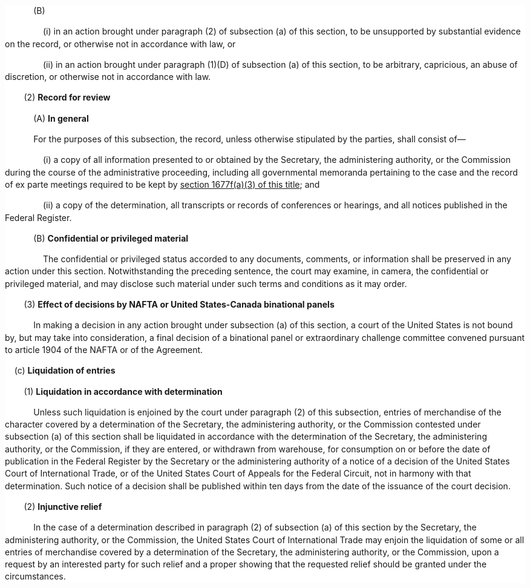             (B)

                (i) in an action brought under paragraph (2) of subsection (a) of this section, to be unsupported by substantial evidence on the record, or otherwise not in accordance with law, or

                (ii) in an action brought under paragraph (1)(D) of subsection (a) of this section, to be arbitrary, capricious, an abuse of discretion, or otherwise not in accordance with law.

        (2) __Record for review__ 

            (A) __In general__ 

            For the purposes of this subsection, the record, unless otherwise stipulated by the parties, shall consist of—

                (i) a copy of all information presented to or obtained by the Secretary, the administering authority, or the Commission during the course of the administrative proceeding, including all governmental memoranda pertaining to the case and the record of ex parte meetings required to be kept by [section 1677f(a)(3) of this title][/us/usc/t19/s1677f/a/3]; and

                (ii) a copy of the determination, all transcripts or records of conferences or hearings, and all notices published in the Federal Register.

            (B) __Confidential or privileged material__ 

                The confidential or privileged status accorded to any documents, comments, or information shall be preserved in any action under this section. Notwithstanding the preceding sentence, the court may examine, in camera, the confidential or privileged material, and may disclose such material under such terms and conditions as it may order.

        (3) __Effect of decisions by NAFTA or United States-Canada binational panels__ 

            In making a decision in any action brought under subsection (a) of this section, a court of the United States is not bound by, but may take into consideration, a final decision of a binational panel or extraordinary challenge committee convened pursuant to article 1904 of the NAFTA or of the Agreement.

    (c) __Liquidation of entries__ 

        (1) __Liquidation in accordance with determination__ 

            Unless such liquidation is enjoined by the court under paragraph (2) of this subsection, entries of merchandise of the character covered by a determination of the Secretary, the administering authority, or the Commission contested under subsection (a) of this section shall be liquidated in accordance with the determination of the Secretary, the administering authority, or the Commission, if they are entered, or withdrawn from warehouse, for consumption on or before the date of publication in the Federal Register by the Secretary or the administering authority of a notice of a decision of the United States Court of International Trade, or of the United States Court of Appeals for the Federal Circuit, not in harmony with that determination. Such notice of a decision shall be published within ten days from the date of the issuance of the court decision.

        (2) __Injunctive relief__ 

            In the case of a determination described in paragraph (2) of subsection (a) of this section by the Secretary, the administering authority, or the Commission, the United States Court of International Trade may enjoin the liquidation of some or all entries of merchandise covered by a determination of the Secretary, the administering authority, or the Commission, upon a request by an interested party for such relief and a proper showing that the requested relief should be granted under the circumstances.


[/us/usc/t19/s1675/b]: https://publicdocs.github.io/go/links?ns=uslm&ref=%2Fus%2Fusc%2Ft19%2Fs1675%2Fb
[/us/usc/t19/s1675/c/3]: https://publicdocs.github.io/go/links?ns=uslm&ref=%2Fus%2Fusc%2Ft19%2Fs1675%2Fc%2F3
[/us/usc/t19/s1675]: https://publicdocs.github.io/go/links?ns=uslm&ref=%2Fus%2Fusc%2Ft19%2Fs1675
[/us/usc/t19/s3538]: https://publicdocs.github.io/go/links?ns=uslm&ref=%2Fus%2Fusc%2Ft19%2Fs3538
[/us/usc/t19/s1675b/a/1]: https://publicdocs.github.io/go/links?ns=uslm&ref=%2Fus%2Fusc%2Ft19%2Fs1675b%2Fa%2F1
[/us/usc/t19/s1677f/a/3]: https://publicdocs.github.io/go/links?ns=uslm&ref=%2Fus%2Fusc%2Ft19%2Fs1677f%2Fa%2F3
[/us/usc/t19/s1677/1]: https://publicdocs.github.io/go/links?ns=uslm&ref=%2Fus%2Fusc%2Ft19%2Fs1677%2F1
[/us/usc/t19/s1677/9]: https://publicdocs.github.io/go/links?ns=uslm&ref=%2Fus%2Fusc%2Ft19%2Fs1677%2F9
[/us/usc/t28/s1927]: https://publicdocs.github.io/go/links?ns=uslm&ref=%2Fus%2Fusc%2Ft28%2Fs1927
[/us/usc/t19/s1677/9]: https://publicdocs.github.io/go/links?ns=uslm&ref=%2Fus%2Fusc%2Ft19%2Fs1677%2F9
[/us/act/1930-06-17/ch497]: https://publicdocs.github.io/go/links?ns=uslm&ref=%2Fus%2Fact%2F1930-06-17%2Fch497
[/us/pl/96/39/s1001/a]: https://publicdocs.github.io/go/links?ns=uslm&ref=%2Fus%2Fpl%2F96%2F39%2Fs1001%2Fa
[/us/stat/93/300]: https://publicdocs.github.io/go/links?ns=uslm&ref=%2Fus%2Fstat%2F93%2F300
[/us/pl/96/417]: https://publicdocs.github.io/go/links?ns=uslm&ref=%2Fus%2Fpl%2F96%2F417
[/us/stat/94/1744]: https://publicdocs.github.io/go/links?ns=uslm&ref=%2Fus%2Fstat%2F94%2F1744
[/us/pl/96/542/s2]: https://publicdocs.github.io/go/links?ns=uslm&ref=%2Fus%2Fpl%2F96%2F542%2Fs2
[/us/stat/94/3210]: https://publicdocs.github.io/go/links?ns=uslm&ref=%2Fus%2Fstat%2F94%2F3210
[/us/pl/97/164/s163/a/2]: https://publicdocs.github.io/go/links?ns=uslm&ref=%2Fus%2Fpl%2F97%2F164%2Fs163%2Fa%2F2
[/us/stat/96/49]: https://publicdocs.github.io/go/links?ns=uslm&ref=%2Fus%2Fstat%2F96%2F49
[/us/pl/98/573/s623/a]: https://publicdocs.github.io/go/links?ns=uslm&ref=%2Fus%2Fpl%2F98%2F573%2Fs623%2Fa
[/us/stat/98/3040]: https://publicdocs.github.io/go/links?ns=uslm&ref=%2Fus%2Fstat%2F98%2F3040
[/us/pl/99/514/s1888/6]: https://publicdocs.github.io/go/links?ns=uslm&ref=%2Fus%2Fpl%2F99%2F514%2Fs1888%2F6
[/us/stat/100/2925]: https://publicdocs.github.io/go/links?ns=uslm&ref=%2Fus%2Fstat%2F100%2F2925
[/us/pl/100/449/s401]: https://publicdocs.github.io/go/links?ns=uslm&ref=%2Fus%2Fpl%2F100%2F449%2Fs401
[/us/stat/102/1878]: https://publicdocs.github.io/go/links?ns=uslm&ref=%2Fus%2Fstat%2F102%2F1878
[/us/pl/101/382/s134/a/3]: https://publicdocs.github.io/go/links?ns=uslm&ref=%2Fus%2Fpl%2F101%2F382%2Fs134%2Fa%2F3
[/us/stat/104/649]: https://publicdocs.github.io/go/links?ns=uslm&ref=%2Fus%2Fstat%2F104%2F649
[/us/pl/103/182/s411]: https://publicdocs.github.io/go/links?ns=uslm&ref=%2Fus%2Fpl%2F103%2F182%2Fs411
[/us/stat/107/2140]: https://publicdocs.github.io/go/links?ns=uslm&ref=%2Fus%2Fstat%2F107%2F2140
[/us/pl/103/465/s129/e]: https://publicdocs.github.io/go/links?ns=uslm&ref=%2Fus%2Fpl%2F103%2F465%2Fs129%2Fe
[/us/stat/108/4838]: https://publicdocs.github.io/go/links?ns=uslm&ref=%2Fus%2Fstat%2F108%2F4838
[/us/pl/104/295]: https://publicdocs.github.io/go/links?ns=uslm&ref=%2Fus%2Fpl%2F104%2F295
[/us/stat/110/3526]: https://publicdocs.github.io/go/links?ns=uslm&ref=%2Fus%2Fstat%2F110%2F3526
[/us/pl/109/432/s3002]: https://publicdocs.github.io/go/links?ns=uslm&ref=%2Fus%2Fpl%2F109%2F432%2Fs3002
[/us/stat/120/3173]: https://publicdocs.github.io/go/links?ns=uslm&ref=%2Fus%2Fstat%2F120%2F3173
[/us/pl/100/449/s501/c]: https://publicdocs.github.io/go/links?ns=uslm&ref=%2Fus%2Fpl%2F100%2F449%2Fs501%2Fc
[/us/usc/t19/s1303]: https://publicdocs.github.io/go/links?ns=uslm&ref=%2Fus%2Fusc%2Ft19%2Fs1303
[/us/usc/t19/s1677/26]: https://publicdocs.github.io/go/links?ns=uslm&ref=%2Fus%2Fusc%2Ft19%2Fs1677%2F26
[/us/pl/103/182]: https://publicdocs.github.io/go/links?ns=uslm&ref=%2Fus%2Fpl%2F103%2F182
[/us/stat/107/2057]: https://publicdocs.github.io/go/links?ns=uslm&ref=%2Fus%2Fstat%2F107%2F2057
[/us/usc/t19/s3301]: https://publicdocs.github.io/go/links?ns=uslm&ref=%2Fus%2Fusc%2Ft19%2Fs3301
[/us/pl/100/449]: https://publicdocs.github.io/go/links?ns=uslm&ref=%2Fus%2Fpl%2F100%2F449
[/us/stat/102/1851]: https://publicdocs.github.io/go/links?ns=uslm&ref=%2Fus%2Fstat%2F102%2F1851
[/us/usc/t19/s2112]: https://publicdocs.github.io/go/links?ns=uslm&ref=%2Fus%2Fusc%2Ft19%2Fs2112
[/us/pl/96/39/s1001/a]: https://publicdocs.github.io/go/links?ns=uslm&ref=%2Fus%2Fpl%2F96%2F39%2Fs1001%2Fa
[/us/pl/109/432]: https://publicdocs.github.io/go/links?ns=uslm&ref=%2Fus%2Fpl%2F109%2F432
[/us/pl/104/295/s20/a/1]: https://publicdocs.github.io/go/links?ns=uslm&ref=%2Fus%2Fpl%2F104%2F295%2Fs20%2Fa%2F1
[/us/pl/104/295/s22]: https://publicdocs.github.io/go/links?ns=uslm&ref=%2Fus%2Fpl%2F104%2F295%2Fs22
[/us/pl/104/295/s21/c/3]: https://publicdocs.github.io/go/links?ns=uslm&ref=%2Fus%2Fpl%2F104%2F295%2Fs21%2Fc%2F3
[/us/pl/103/465/s220/b/1]: https://publicdocs.github.io/go/links?ns=uslm&ref=%2Fus%2Fpl%2F103%2F465%2Fs220%2Fb%2F1
[/us/pl/103/465/s271/b/1]: https://publicdocs.github.io/go/links?ns=uslm&ref=%2Fus%2Fpl%2F103%2F465%2Fs271%2Fb%2F1
[/us/pl/103/465/s129/e/1/A/i]: https://publicdocs.github.io/go/links?ns=uslm&ref=%2Fus%2Fpl%2F103%2F465%2Fs129%2Fe%2F1%2FA%2Fi
[/us/pl/103/465/s129/e/1/A/ii]: https://publicdocs.github.io/go/links?ns=uslm&ref=%2Fus%2Fpl%2F103%2F465%2Fs129%2Fe%2F1%2FA%2Fii
[/us/pl/103/465/s270/a/1/N]: https://publicdocs.github.io/go/links?ns=uslm&ref=%2Fus%2Fpl%2F103%2F465%2Fs270%2Fa%2F1%2FN
[/us/pl/103/465/s129/e/1/B]: https://publicdocs.github.io/go/links?ns=uslm&ref=%2Fus%2Fpl%2F103%2F465%2Fs129%2Fe%2F1%2FB
[/us/pl/103/465/s271/b/2]: https://publicdocs.github.io/go/links?ns=uslm&ref=%2Fus%2Fpl%2F103%2F465%2Fs271%2Fb%2F2
[/us/pl/103/465/s129/e/2]: https://publicdocs.github.io/go/links?ns=uslm&ref=%2Fus%2Fpl%2F103%2F465%2Fs129%2Fe%2F2
[/us/pl/103/465/s220/b/2/A]: https://publicdocs.github.io/go/links?ns=uslm&ref=%2Fus%2Fpl%2F103%2F465%2Fs220%2Fb%2F2%2FA
[/us/pl/103/465/s220/b/2/B]: https://publicdocs.github.io/go/links?ns=uslm&ref=%2Fus%2Fpl%2F103%2F465%2Fs220%2Fb%2F2%2FB
[/us/pl/103/465/s129/e/3]: https://publicdocs.github.io/go/links?ns=uslm&ref=%2Fus%2Fpl%2F103%2F465%2Fs129%2Fe%2F3
[/us/pl/103/182/s411/1]: https://publicdocs.github.io/go/links?ns=uslm&ref=%2Fus%2Fpl%2F103%2F182%2Fs411%2F1
[/us/pl/103/182/s411/2]: https://publicdocs.github.io/go/links?ns=uslm&ref=%2Fus%2Fpl%2F103%2F182%2Fs411%2F2
[/us/pl/103/182/s411/3/A]: https://publicdocs.github.io/go/links?ns=uslm&ref=%2Fus%2Fpl%2F103%2F182%2Fs411%2F3%2FA
[/us/pl/103/182/s411/3/B]: https://publicdocs.github.io/go/links?ns=uslm&ref=%2Fus%2Fpl%2F103%2F182%2Fs411%2F3%2FB
[/us/pl/103/182/s411/4/A]: https://publicdocs.github.io/go/links?ns=uslm&ref=%2Fus%2Fpl%2F103%2F182%2Fs411%2F4%2FA
[/us/pl/103/182/s411/4/B]: https://publicdocs.github.io/go/links?ns=uslm&ref=%2Fus%2Fpl%2F103%2F182%2Fs411%2F4%2FB
[/us/pl/103/182/s411/4/C]: https://publicdocs.github.io/go/links?ns=uslm&ref=%2Fus%2Fpl%2F103%2F182%2Fs411%2F4%2FC
[/us/pl/103/182/s411/4/D]: https://publicdocs.github.io/go/links?ns=uslm&ref=%2Fus%2Fpl%2F103%2F182%2Fs411%2F4%2FD
[/us/pl/103/182/s411/4/E]: https://publicdocs.github.io/go/links?ns=uslm&ref=%2Fus%2Fpl%2F103%2F182%2Fs411%2F4%2FE
[/us/pl/103/182/s411/4/F]: https://publicdocs.github.io/go/links?ns=uslm&ref=%2Fus%2Fpl%2F103%2F182%2Fs411%2F4%2FF
[/us/usc/t28/s2284]: https://publicdocs.github.io/go/links?ns=uslm&ref=%2Fus%2Fusc%2Ft28%2Fs2284
[/us/pl/103/182/s411/4/G]: https://publicdocs.github.io/go/links?ns=uslm&ref=%2Fus%2Fpl%2F103%2F182%2Fs411%2F4%2FG
[/us/pl/103/182/s411/4/H]: https://publicdocs.github.io/go/links?ns=uslm&ref=%2Fus%2Fpl%2F103%2F182%2Fs411%2F4%2FH
[/us/pl/103/182/s411/4/I/i]: https://publicdocs.github.io/go/links?ns=uslm&ref=%2Fus%2Fpl%2F103%2F182%2Fs411%2F4%2FI%2Fi
[/us/pl/103/182/s411/4/I/ii]: https://publicdocs.github.io/go/links?ns=uslm&ref=%2Fus%2Fpl%2F103%2F182%2Fs411%2F4%2FI%2Fii
[/us/pl/103/182/s411/4/J]: https://publicdocs.github.io/go/links?ns=uslm&ref=%2Fus%2Fpl%2F103%2F182%2Fs411%2F4%2FJ
[/us/pl/103/182/s411/4/K]: https://publicdocs.github.io/go/links?ns=uslm&ref=%2Fus%2Fpl%2F103%2F182%2Fs411%2F4%2FK
[/us/pl/103/182/s411/4/L]: https://publicdocs.github.io/go/links?ns=uslm&ref=%2Fus%2Fpl%2F103%2F182%2Fs411%2F4%2FL
[/us/pl/103/182/s411/4/M]: https://publicdocs.github.io/go/links?ns=uslm&ref=%2Fus%2Fpl%2F103%2F182%2Fs411%2F4%2FM
[/us/pl/103/182/s411/4/N]: https://publicdocs.github.io/go/links?ns=uslm&ref=%2Fus%2Fpl%2F103%2F182%2Fs411%2F4%2FN
[/us/pl/103/182/s411/4/O]: https://publicdocs.github.io/go/links?ns=uslm&ref=%2Fus%2Fpl%2F103%2F182%2Fs411%2F4%2FO
[/us/pl/101/382/s134/a/3/A/i]: https://publicdocs.github.io/go/links?ns=uslm&ref=%2Fus%2Fpl%2F101%2F382%2Fs134%2Fa%2F3%2FA%2Fi
[/us/pl/101/382/s134/a/3/A/ii]: https://publicdocs.github.io/go/links?ns=uslm&ref=%2Fus%2Fpl%2F101%2F382%2Fs134%2Fa%2F3%2FA%2Fii
[/us/pl/101/382/s134/a/3/B/i]: https://publicdocs.github.io/go/links?ns=uslm&ref=%2Fus%2Fpl%2F101%2F382%2Fs134%2Fa%2F3%2FB%2Fi
[/us/pl/101/382/s134/a/3/B/ii]: https://publicdocs.github.io/go/links?ns=uslm&ref=%2Fus%2Fpl%2F101%2F382%2Fs134%2Fa%2F3%2FB%2Fii
[/us/pl/100/449/s401/a]: https://publicdocs.github.io/go/links?ns=uslm&ref=%2Fus%2Fpl%2F100%2F449%2Fs401%2Fa
[/us/pl/100/449/s401/d]: https://publicdocs.github.io/go/links?ns=uslm&ref=%2Fus%2Fpl%2F100%2F449%2Fs401%2Fd
[/us/pl/100/449/s401/b]: https://publicdocs.github.io/go/links?ns=uslm&ref=%2Fus%2Fpl%2F100%2F449%2Fs401%2Fb
[/us/pl/100/449/s401/c]: https://publicdocs.github.io/go/links?ns=uslm&ref=%2Fus%2Fpl%2F100%2F449%2Fs401%2Fc
[/us/pl/99/514]: https://publicdocs.github.io/go/links?ns=uslm&ref=%2Fus%2Fpl%2F99%2F514
[/us/pl/98/573/s623/a/1]: https://publicdocs.github.io/go/links?ns=uslm&ref=%2Fus%2Fpl%2F98%2F573%2Fs623%2Fa%2F1
[/us/usc/t19/s1303/a/3]: https://publicdocs.github.io/go/links?ns=uslm&ref=%2Fus%2Fusc%2Ft19%2Fs1303%2Fa%2F3
[/us/pl/98/573/s623/a/2]: https://publicdocs.github.io/go/links?ns=uslm&ref=%2Fus%2Fpl%2F98%2F573%2Fs623%2Fa%2F2
[/us/pl/98/573/s623/a/3]: https://publicdocs.github.io/go/links?ns=uslm&ref=%2Fus%2Fpl%2F98%2F573%2Fs623%2Fa%2F3
[/us/usc/t19/s1303]: https://publicdocs.github.io/go/links?ns=uslm&ref=%2Fus%2Fusc%2Ft19%2Fs1303
[/us/pl/98/573/s623/a/3]: https://publicdocs.github.io/go/links?ns=uslm&ref=%2Fus%2Fpl%2F98%2F573%2Fs623%2Fa%2F3
[/us/usc/t19/s1303]: https://publicdocs.github.io/go/links?ns=uslm&ref=%2Fus%2Fusc%2Ft19%2Fs1303
[/us/pl/98/573/s623/a/3]: https://publicdocs.github.io/go/links?ns=uslm&ref=%2Fus%2Fpl%2F98%2F573%2Fs623%2Fa%2F3
[/us/pl/98/573/s623/a/3]: https://publicdocs.github.io/go/links?ns=uslm&ref=%2Fus%2Fpl%2F98%2F573%2Fs623%2Fa%2F3
[/us/pl/98/573/s623/a/3]: https://publicdocs.github.io/go/links?ns=uslm&ref=%2Fus%2Fpl%2F98%2F573%2Fs623%2Fa%2F3
[/us/pl/98/573/s623/a/4]: https://publicdocs.github.io/go/links?ns=uslm&ref=%2Fus%2Fpl%2F98%2F573%2Fs623%2Fa%2F4
[/us/pl/97/164]: https://publicdocs.github.io/go/links?ns=uslm&ref=%2Fus%2Fpl%2F97%2F164
[/us/pl/96/417/s608/a]: https://publicdocs.github.io/go/links?ns=uslm&ref=%2Fus%2Fpl%2F96%2F417%2Fs608%2Fa
[/us/pl/96/417/s601/7]: https://publicdocs.github.io/go/links?ns=uslm&ref=%2Fus%2Fpl%2F96%2F417%2Fs601%2F7
[/us/pl/96/542]: https://publicdocs.github.io/go/links?ns=uslm&ref=%2Fus%2Fpl%2F96%2F542
[/us/pl/96/417/s608/b]: https://publicdocs.github.io/go/links?ns=uslm&ref=%2Fus%2Fpl%2F96%2F417%2Fs608%2Fb
[/us/usc/t28/s2632]: https://publicdocs.github.io/go/links?ns=uslm&ref=%2Fus%2Fusc%2Ft28%2Fs2632
[/us/pl/96/417]: https://publicdocs.github.io/go/links?ns=uslm&ref=%2Fus%2Fpl%2F96%2F417
[/us/pl/96/417]: https://publicdocs.github.io/go/links?ns=uslm&ref=%2Fus%2Fpl%2F96%2F417
[/us/pl/96/417/s601/7]: https://publicdocs.github.io/go/links?ns=uslm&ref=%2Fus%2Fpl%2F96%2F417%2Fs601%2F7
[/us/pl/103/465/s129/e]: https://publicdocs.github.io/go/links?ns=uslm&ref=%2Fus%2Fpl%2F103%2F465%2Fs129%2Fe
[/us/pl/103/465/s130]: https://publicdocs.github.io/go/links?ns=uslm&ref=%2Fus%2Fpl%2F103%2F465%2Fs130
[/us/usc/t19/s3531]: https://publicdocs.github.io/go/links?ns=uslm&ref=%2Fus%2Fusc%2Ft19%2Fs3531
[/us/pl/103/465]: https://publicdocs.github.io/go/links?ns=uslm&ref=%2Fus%2Fpl%2F103%2F465
[/us/pl/103/465/s291]: https://publicdocs.github.io/go/links?ns=uslm&ref=%2Fus%2Fpl%2F103%2F465%2Fs291
[/us/usc/t19/s1671]: https://publicdocs.github.io/go/links?ns=uslm&ref=%2Fus%2Fusc%2Ft19%2Fs1671
[/us/pl/103/182]: https://publicdocs.github.io/go/links?ns=uslm&ref=%2Fus%2Fpl%2F103%2F182
[/us/usc/t19/s1516a/a/2/B/vi]: https://publicdocs.github.io/go/links?ns=uslm&ref=%2Fus%2Fusc%2Ft19%2Fs1516a%2Fa%2F2%2FB%2Fvi
[/us/pl/103/182/s416]: https://publicdocs.github.io/go/links?ns=uslm&ref=%2Fus%2Fpl%2F103%2F182%2Fs416
[/us/usc/t19/s3431]: https://publicdocs.github.io/go/links?ns=uslm&ref=%2Fus%2Fusc%2Ft19%2Fs3431
[/us/pl/100/449]: https://publicdocs.github.io/go/links?ns=uslm&ref=%2Fus%2Fpl%2F100%2F449
[/us/pl/100/449]: https://publicdocs.github.io/go/links?ns=uslm&ref=%2Fus%2Fpl%2F100%2F449
[/us/usc/t19/s2112]: https://publicdocs.github.io/go/links?ns=uslm&ref=%2Fus%2Fusc%2Ft19%2Fs2112
[/us/pl/98/573]: https://publicdocs.github.io/go/links?ns=uslm&ref=%2Fus%2Fpl%2F98%2F573
[/us/pl/98/573/s626/b/2]: https://publicdocs.github.io/go/links?ns=uslm&ref=%2Fus%2Fpl%2F98%2F573%2Fs626%2Fb%2F2
[/us/usc/t19/s1671]: https://publicdocs.github.io/go/links?ns=uslm&ref=%2Fus%2Fusc%2Ft19%2Fs1671
[/us/pl/97/164]: https://publicdocs.github.io/go/links?ns=uslm&ref=%2Fus%2Fpl%2F97%2F164
[/us/pl/97/164/s402]: https://publicdocs.github.io/go/links?ns=uslm&ref=%2Fus%2Fpl%2F97%2F164%2Fs402
[/us/usc/t28/s171]: https://publicdocs.github.io/go/links?ns=uslm&ref=%2Fus%2Fusc%2Ft28%2Fs171
[/us/pl/96/542/s3]: https://publicdocs.github.io/go/links?ns=uslm&ref=%2Fus%2Fpl%2F96%2F542%2Fs3
[/us/stat/94/3210]: https://publicdocs.github.io/go/links?ns=uslm&ref=%2Fus%2Fstat%2F94%2F3210
[/us/usc/t28/s251]: https://publicdocs.github.io/go/links?ns=uslm&ref=%2Fus%2Fusc%2Ft28%2Fs251
[/us/pl/96/417]: https://publicdocs.github.io/go/links?ns=uslm&ref=%2Fus%2Fpl%2F96%2F417
[/us/pl/96/417/s701/a]: https://publicdocs.github.io/go/links?ns=uslm&ref=%2Fus%2Fpl%2F96%2F417%2Fs701%2Fa
[/us/usc/t28/s251]: https://publicdocs.github.io/go/links?ns=uslm&ref=%2Fus%2Fusc%2Ft28%2Fs251
[/us/pl/96/39/s1002]: https://publicdocs.github.io/go/links?ns=uslm&ref=%2Fus%2Fpl%2F96%2F39%2Fs1002
[/us/usc/t19/s1515/a]: https://publicdocs.github.io/go/links?ns=uslm&ref=%2Fus%2Fusc%2Ft19%2Fs1515%2Fa
[/us/usc/t19/s1514]: https://publicdocs.github.io/go/links?ns=uslm&ref=%2Fus%2Fusc%2Ft19%2Fs1514
[/us/usc/t28/s2632]: https://publicdocs.github.io/go/links?ns=uslm&ref=%2Fus%2Fusc%2Ft28%2Fs2632
[/us/usc/t19/s1303]: https://publicdocs.github.io/go/links?ns=uslm&ref=%2Fus%2Fusc%2Ft19%2Fs1303
[/us/usc/t19/s1303]: https://publicdocs.github.io/go/links?ns=uslm&ref=%2Fus%2Fusc%2Ft19%2Fs1303
[/us/usc/t19/s1671]: https://publicdocs.github.io/go/links?ns=uslm&ref=%2Fus%2Fusc%2Ft19%2Fs1671
[/us/usc/t6/s542]: https://publicdocs.github.io/go/links?ns=uslm&ref=%2Fus%2Fusc%2Ft6%2Fs542
[/us/pl/103/182]: https://publicdocs.github.io/go/links?ns=uslm&ref=%2Fus%2Fpl%2F103%2F182
[/us/usc/t19/s3451]: https://publicdocs.github.io/go/links?ns=uslm&ref=%2Fus%2Fusc%2Ft19%2Fs3451
[/us/pl/99/514]: https://publicdocs.github.io/go/links?ns=uslm&ref=%2Fus%2Fpl%2F99%2F514
[/us/pl/99/514/s1140]: https://publicdocs.github.io/go/links?ns=uslm&ref=%2Fus%2Fpl%2F99%2F514%2Fs1140
[/us/usc/t26/s401]: https://publicdocs.github.io/go/links?ns=uslm&ref=%2Fus%2Fusc%2Ft26%2Fs401
[/us/usc/t19/s3311]: https://publicdocs.github.io/go/links?ns=uslm&ref=%2Fus%2Fusc%2Ft19%2Fs3311
[/us/usc/t19/s2112]: https://publicdocs.github.io/go/links?ns=uslm&ref=%2Fus%2Fusc%2Ft19%2Fs2112
[/us/act/1948-06-25/ch646/s39]: https://publicdocs.github.io/go/links?ns=uslm&ref=%2Fus%2Fact%2F1948-06-25%2Fch646%2Fs39
[/us/stat/62/992]: https://publicdocs.github.io/go/links?ns=uslm&ref=%2Fus%2Fstat%2F62%2F992
[/us/act/1930-06-17/ch497]: https://publicdocs.github.io/go/links?ns=uslm&ref=%2Fus%2Fact%2F1930-06-17%2Fch497
[/us/stat/46/737]: https://publicdocs.github.io/go/links?ns=uslm&ref=%2Fus%2Fstat%2F46%2F737
[/us/usc/t28/s2641]: https://publicdocs.github.io/go/links?ns=uslm&ref=%2Fus%2Fusc%2Ft28%2Fs2641
[/us/act/1890-06-10/ch407/s12]: https://publicdocs.github.io/go/links?ns=uslm&ref=%2Fus%2Fact%2F1890-06-10%2Fch407%2Fs12
[/us/stat/26/136]: https://publicdocs.github.io/go/links?ns=uslm&ref=%2Fus%2Fstat%2F26%2F136
[/us/act/1908-05-27/ch205/s3]: https://publicdocs.github.io/go/links?ns=uslm&ref=%2Fus%2Fact%2F1908-05-27%2Fch205%2Fs3
[/us/stat/35/406]: https://publicdocs.github.io/go/links?ns=uslm&ref=%2Fus%2Fstat%2F35%2F406
[/us/act/1909-08-05/ch6/s28]: https://publicdocs.github.io/go/links?ns=uslm&ref=%2Fus%2Fact%2F1909-08-05%2Fch6%2Fs28
[/us/stat/36/98]: https://publicdocs.github.io/go/links?ns=uslm&ref=%2Fus%2Fstat%2F36%2F98
[/us/act/1926-05-28/ch411/s1]: https://publicdocs.github.io/go/links?ns=uslm&ref=%2Fus%2Fact%2F1926-05-28%2Fch411%2Fs1
[/us/stat/44/669]: https://publicdocs.github.io/go/links?ns=uslm&ref=%2Fus%2Fstat%2F44%2F669
[/us/act/1930-06-17/ch497]: https://publicdocs.github.io/go/links?ns=uslm&ref=%2Fus%2Fact%2F1930-06-17%2Fch497
[/us/stat/46/737]: https://publicdocs.github.io/go/links?ns=uslm&ref=%2Fus%2Fstat%2F46%2F737
[/us/act/1930-06-17/ch497]: https://publicdocs.github.io/go/links?ns=uslm&ref=%2Fus%2Fact%2F1930-06-17%2Fch497
[/us/stat/46/739]: https://publicdocs.github.io/go/links?ns=uslm&ref=%2Fus%2Fstat%2F46%2F739
[/us/usc/t28/s255]: https://publicdocs.github.io/go/links?ns=uslm&ref=%2Fus%2Fusc%2Ft28%2Fs255